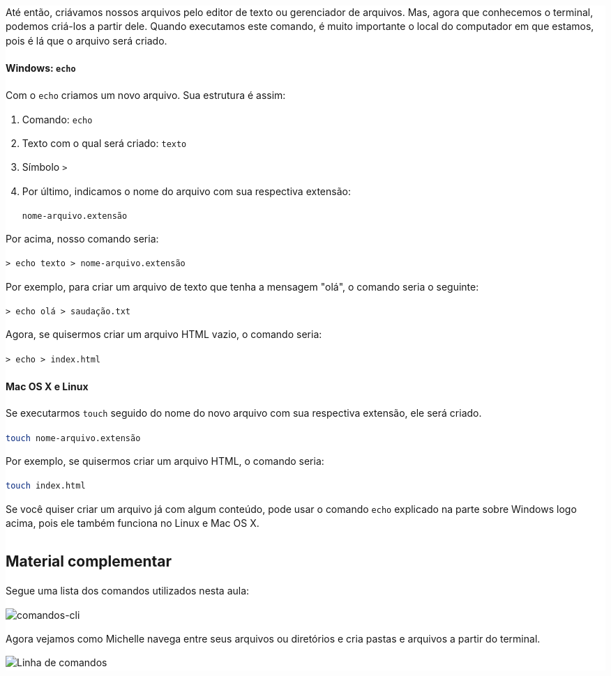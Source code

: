 Até então, criávamos nossos arquivos pelo editor de texto ou gerenciador de
arquivos. Mas, agora que conhecemos o terminal, podemos criá-los a partir dele.
Quando executamos este comando, é muito importante o local do computador em que
estamos, pois é lá que o arquivo será criado.

#### Windows: `echo`

Com o `echo` criamos um novo arquivo. Sua estrutura é assim:

1. Comando: `echo`
2. Texto com o qual será criado: `texto`
3. Símbolo `>`
4. Por último, indicamos o nome do arquivo com sua respectiva extensão:

   `nome-arquivo.extensão`

Por acima, nosso comando seria:

```text
> echo texto > nome-arquivo.extensão
```

Por exemplo, para criar um arquivo de texto que tenha a mensagem "olá", o
comando seria o seguinte:

```text
> echo olá > saudação.txt
```

Agora, se quisermos criar um arquivo HTML vazio, o comando seria:

```text
> echo > index.html
```

#### Mac OS X e Linux

Se executarmos `touch` seguido do nome do novo arquivo com sua respectiva
extensão, ele será criado.

```bash
touch nome-arquivo.extensão
```

Por exemplo, se quisermos criar um arquivo HTML, o comando seria:

```bash
touch index.html
```

Se você quiser criar um arquivo já com algum conteúdo, pode usar o comando
`echo` explicado na parte sobre Windows logo acima, pois ele também funciona no
Linux e Mac OS X.

## Material complementar

Segue uma lista dos comandos utilizados nesta aula:

![comandos-cli](https://fotos.subefotos.com/e6a2257e5c80534c28d721c34390b20bo.png)

Agora vejamos como Michelle navega entre seus arquivos ou diretórios e cria
pastas e arquivos a partir do terminal.

![Linha de comandos](https://img.youtube.com/vi/DWFZaG6qU5w/0.jpg)
